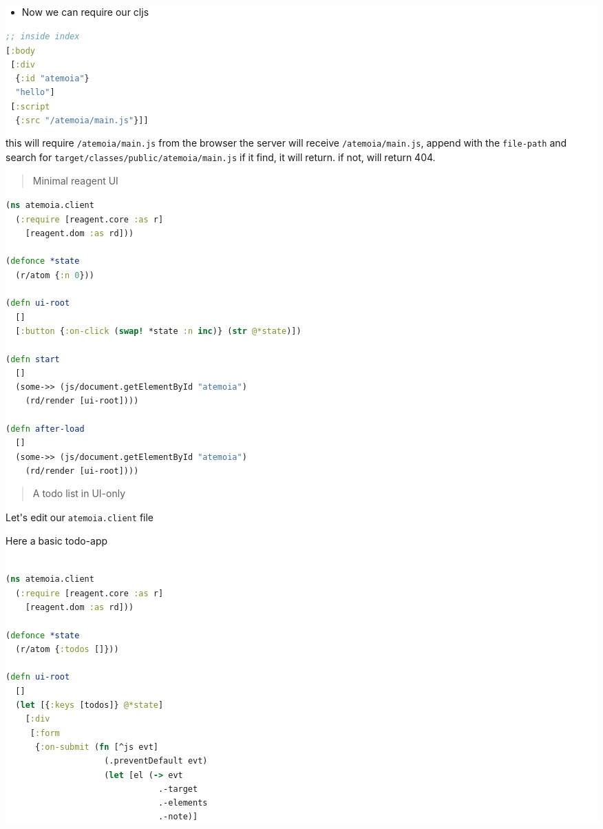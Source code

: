 - Now we can require our cljs

```clojure
;; inside index
[:body
 [:div
  {:id "atemoia"}
  "hello"]
 [:script
  {:src "/atemoia/main.js"}]]
```

this will require `/atemoia/main.js` from the browser the server will receive `/atemoia/main.js`, append with
the `file-path` and search for `target/classes/public/atemoia/main.js`
if it find, it will return. if not, will return 404.

> Minimal reagent UI

```clojure
(ns atemoia.client
  (:require [reagent.core :as r]
    [reagent.dom :as rd]))

(defonce *state
  (r/atom {:n 0}))

(defn ui-root
  []
  [:button {:on-click (swap! *state :n inc)} (str @*state)])

(defn start
  []
  (some->> (js/document.getElementById "atemoia")
    (rd/render [ui-root])))

(defn after-load
  []
  (some->> (js/document.getElementById "atemoia")
    (rd/render [ui-root])))
```

> A todo list in UI-only

Let's edit our `atemoia.client` file

Here a basic todo-app

```clojure

(ns atemoia.client
  (:require [reagent.core :as r]
    [reagent.dom :as rd]))

(defonce *state
  (r/atom {:todos []}))

(defn ui-root
  []
  (let [{:keys [todos]} @*state]
    [:div
     [:form
      {:on-submit (fn [^js evt]
                    (.preventDefault evt)
                    (let [el (-> evt
                               .-target
                               .-elements
                               .-note)]
```